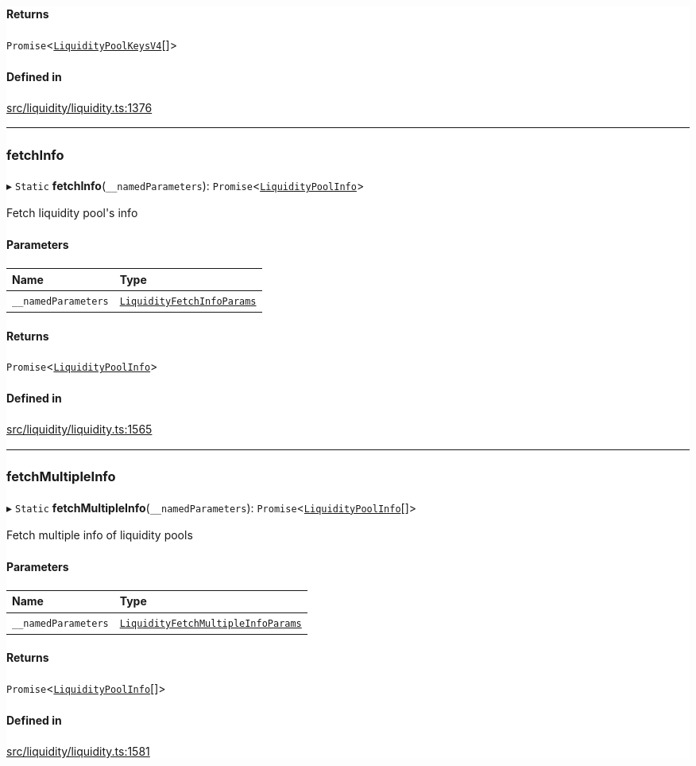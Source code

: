 #### Returns

`Promise`<[`LiquidityPoolKeysV4`](../modules.md#liquiditypoolkeysv4)[]\>

#### Defined in

[src/liquidity/liquidity.ts:1376](https://github.com/raydium-io/raydium-sdk/blob/3d95730/src/liquidity/liquidity.ts#L1376)

___

### fetchInfo

▸ `Static` **fetchInfo**(`__namedParameters`): `Promise`<[`LiquidityPoolInfo`](../interfaces/LiquidityPoolInfo.md)\>

Fetch liquidity pool's info

#### Parameters

| Name | Type |
| :------ | :------ |
| `__namedParameters` | [`LiquidityFetchInfoParams`](../interfaces/LiquidityFetchInfoParams.md) |

#### Returns

`Promise`<[`LiquidityPoolInfo`](../interfaces/LiquidityPoolInfo.md)\>

#### Defined in

[src/liquidity/liquidity.ts:1565](https://github.com/raydium-io/raydium-sdk/blob/3d95730/src/liquidity/liquidity.ts#L1565)

___

### fetchMultipleInfo

▸ `Static` **fetchMultipleInfo**(`__namedParameters`): `Promise`<[`LiquidityPoolInfo`](../interfaces/LiquidityPoolInfo.md)[]\>

Fetch multiple info of liquidity pools

#### Parameters

| Name | Type |
| :------ | :------ |
| `__namedParameters` | [`LiquidityFetchMultipleInfoParams`](../interfaces/LiquidityFetchMultipleInfoParams.md) |

#### Returns

`Promise`<[`LiquidityPoolInfo`](../interfaces/LiquidityPoolInfo.md)[]\>

#### Defined in

[src/liquidity/liquidity.ts:1581](https://github.com/raydium-io/raydium-sdk/blob/3d95730/src/liquidity/liquidity.ts#L1581)
